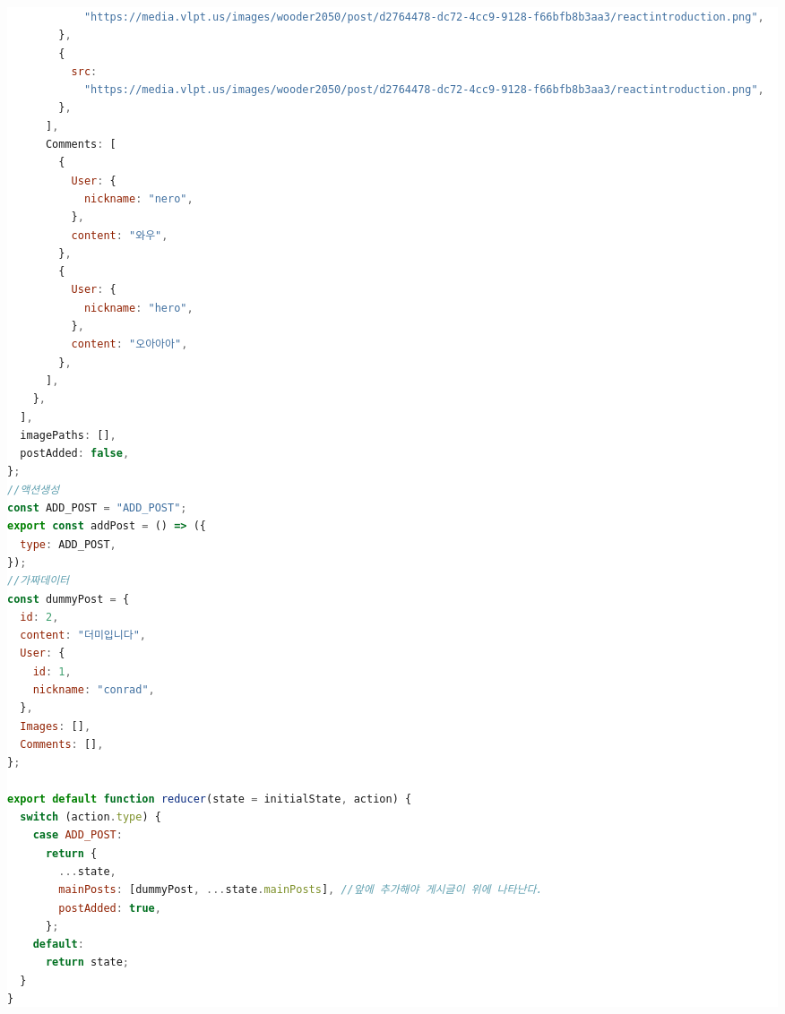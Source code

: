 ```javascript
            "https://media.vlpt.us/images/wooder2050/post/d2764478-dc72-4cc9-9128-f66bfb8b3aa3/reactintroduction.png",
        },
        {
          src:
            "https://media.vlpt.us/images/wooder2050/post/d2764478-dc72-4cc9-9128-f66bfb8b3aa3/reactintroduction.png",
        },
      ],
      Comments: [
        {
          User: {
            nickname: "nero",
          },
          content: "와우",
        },
        {
          User: {
            nickname: "hero",
          },
          content: "오아아아",
        },
      ],
    },
  ],
  imagePaths: [],
  postAdded: false,
};
//액션생성
const ADD_POST = "ADD_POST";
export const addPost = () => ({
  type: ADD_POST,
});
//가짜데이터
const dummyPost = {
  id: 2,
  content: "더미입니다",
  User: {
    id: 1,
    nickname: "conrad",
  },
  Images: [],
  Comments: [],
};

export default function reducer(state = initialState, action) {
  switch (action.type) {
    case ADD_POST:
      return {
        ...state,
        mainPosts: [dummyPost, ...state.mainPosts], //앞에 추가해야 게시글이 위에 나타난다.
        postAdded: true,
      };
    default:
      return state;
  }
}

```
